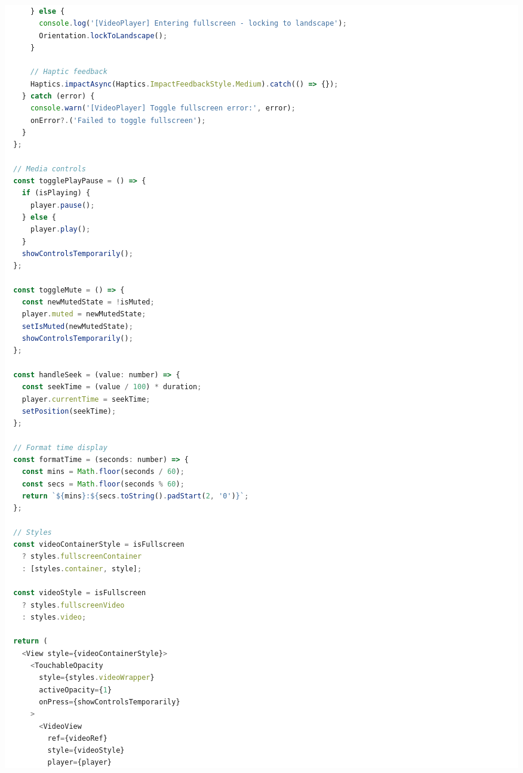 ```javascript
      } else {
        console.log('[VideoPlayer] Entering fullscreen - locking to landscape');
        Orientation.lockToLandscape();
      }

      // Haptic feedback
      Haptics.impactAsync(Haptics.ImpactFeedbackStyle.Medium).catch(() => {});
    } catch (error) {
      console.warn('[VideoPlayer] Toggle fullscreen error:', error);
      onError?.('Failed to toggle fullscreen');
    }
  };

  // Media controls
  const togglePlayPause = () => {
    if (isPlaying) {
      player.pause();
    } else {
      player.play();
    }
    showControlsTemporarily();
  };

  const toggleMute = () => {
    const newMutedState = !isMuted;
    player.muted = newMutedState;
    setIsMuted(newMutedState);
    showControlsTemporarily();
  };

  const handleSeek = (value: number) => {
    const seekTime = (value / 100) * duration;
    player.currentTime = seekTime;
    setPosition(seekTime);
  };

  // Format time display
  const formatTime = (seconds: number) => {
    const mins = Math.floor(seconds / 60);
    const secs = Math.floor(seconds % 60);
    return `${mins}:${secs.toString().padStart(2, '0')}`;
  };

  // Styles
  const videoContainerStyle = isFullscreen
    ? styles.fullscreenContainer
    : [styles.container, style];

  const videoStyle = isFullscreen
    ? styles.fullscreenVideo
    : styles.video;

  return (
    <View style={videoContainerStyle}>
      <TouchableOpacity
        style={styles.videoWrapper}
        activeOpacity={1}
        onPress={showControlsTemporarily}
      >
        <VideoView
          ref={videoRef}
          style={videoStyle}
          player={player}
```